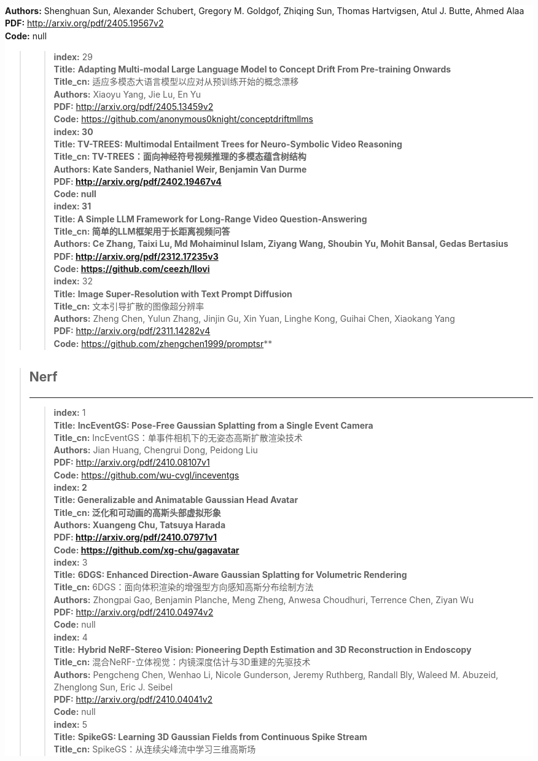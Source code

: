 **Authors:** Shenghuan Sun, Alexander Schubert, Gregory M. Goldgof, Zhiqing Sun, Thomas Hartvigsen, Atul J. Butte, Ahmed Alaa<br />
**PDF:** <http://arxiv.org/pdf/2405.19567v2><br />
**Code:** null<br />
>>**index:** 29<br />
**Title:** **Adapting Multi-modal Large Language Model to Concept Drift From   Pre-training Onwards**<br />
**Title_cn:** 适应多模态大语言模型以应对从预训练开始的概念漂移<br />
**Authors:** Xiaoyu Yang, Jie Lu, En Yu<br />
**PDF:** <http://arxiv.org/pdf/2405.13459v2><br />
**Code:** <https://github.com/anonymous0knight/conceptdriftmllms>**<br />
>>**index:** 30<br />
**Title:** **TV-TREES: Multimodal Entailment Trees for Neuro-Symbolic Video Reasoning**<br />
**Title_cn:** TV-TREES：面向神经符号视频推理的多模态蕴含树结构<br />
**Authors:** Kate Sanders, Nathaniel Weir, Benjamin Van Durme<br />
**PDF:** <http://arxiv.org/pdf/2402.19467v4><br />
**Code:** null<br />
>>**index:** 31<br />
**Title:** **A Simple LLM Framework for Long-Range Video Question-Answering**<br />
**Title_cn:** 简单的LLM框架用于长距离视频问答<br />
**Authors:** Ce Zhang, Taixi Lu, Md Mohaiminul Islam, Ziyang Wang, Shoubin Yu, Mohit Bansal, Gedas Bertasius<br />
**PDF:** <http://arxiv.org/pdf/2312.17235v3><br />
**Code:** <https://github.com/ceezh/llovi>**<br />
>>**index:** 32<br />
**Title:** **Image Super-Resolution with Text Prompt Diffusion**<br />
**Title_cn:** 文本引导扩散的图像超分辨率<br />
**Authors:** Zheng Chen, Yulun Zhang, Jinjin Gu, Xin Yuan, Linghe Kong, Guihai Chen, Xiaokang Yang<br />
**PDF:** <http://arxiv.org/pdf/2311.14282v4><br />
**Code:** <https://github.com/zhengchen1999/promptsr>**<br />

>## **Nerf**
>---
>>**index:** 1<br />
**Title:** **IncEventGS: Pose-Free Gaussian Splatting from a Single Event Camera**<br />
**Title_cn:** IncEventGS：单事件相机下的无姿态高斯扩散渲染技术<br />
**Authors:** Jian Huang, Chengrui Dong, Peidong Liu<br />
**PDF:** <http://arxiv.org/pdf/2410.08107v1><br />
**Code:** <https://github.com/wu-cvgl/inceventgs>**<br />
>>**index:** 2<br />
**Title:** **Generalizable and Animatable Gaussian Head Avatar**<br />
**Title_cn:** 泛化和可动画的高斯头部虚拟形象<br />
**Authors:** Xuangeng Chu, Tatsuya Harada<br />
**PDF:** <http://arxiv.org/pdf/2410.07971v1><br />
**Code:** <https://github.com/xg-chu/gagavatar>**<br />
>>**index:** 3<br />
**Title:** **6DGS: Enhanced Direction-Aware Gaussian Splatting for Volumetric   Rendering**<br />
**Title_cn:** 6DGS：面向体积渲染的增强型方向感知高斯分布绘制方法<br />
**Authors:** Zhongpai Gao, Benjamin Planche, Meng Zheng, Anwesa Choudhuri, Terrence Chen, Ziyan Wu<br />
**PDF:** <http://arxiv.org/pdf/2410.04974v2><br />
**Code:** null<br />
>>**index:** 4<br />
**Title:** **Hybrid NeRF-Stereo Vision: Pioneering Depth Estimation and 3D   Reconstruction in Endoscopy**<br />
**Title_cn:** 混合NeRF-立体视觉：内镜深度估计与3D重建的先驱技术<br />
**Authors:** Pengcheng Chen, Wenhao Li, Nicole Gunderson, Jeremy Ruthberg, Randall Bly, Waleed M. Abuzeid, Zhenglong Sun, Eric J. Seibel<br />
**PDF:** <http://arxiv.org/pdf/2410.04041v2><br />
**Code:** null<br />
>>**index:** 5<br />
**Title:** **SpikeGS: Learning 3D Gaussian Fields from Continuous Spike Stream**<br />
**Title_cn:** SpikeGS：从连续尖峰流中学习三维高斯场<br />